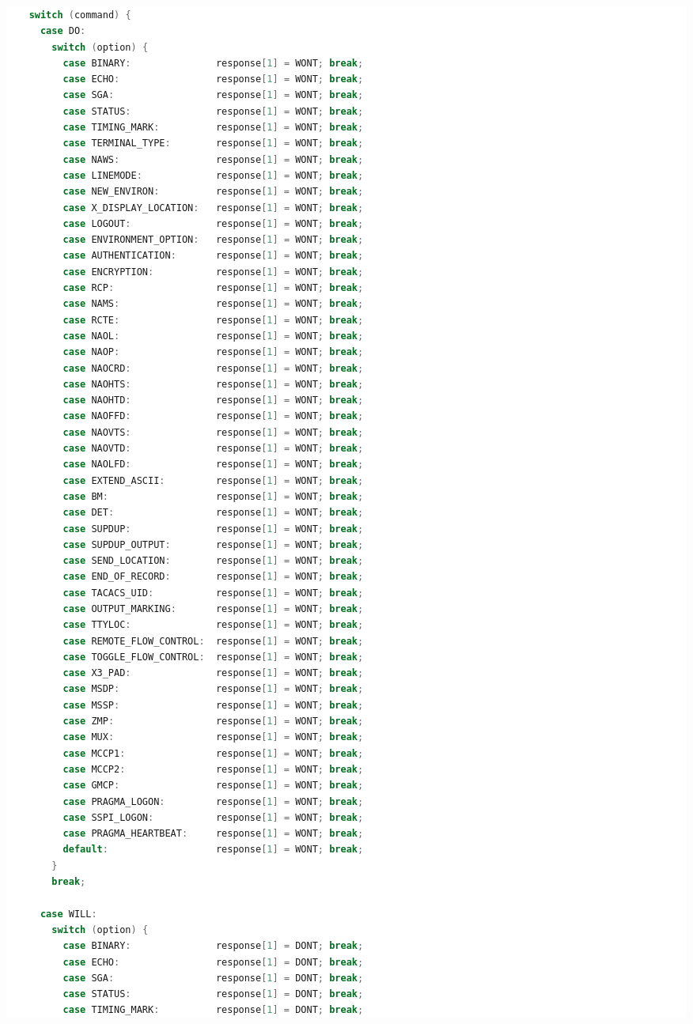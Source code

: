```cpp
    switch (command) {
      case DO:
        switch (option) {
          case BINARY:               response[1] = WONT; break;
          case ECHO:                 response[1] = WONT; break;
          case SGA:                  response[1] = WONT; break;
          case STATUS:               response[1] = WONT; break;
          case TIMING_MARK:          response[1] = WONT; break;
          case TERMINAL_TYPE:        response[1] = WONT; break;
          case NAWS:                 response[1] = WONT; break;
          case LINEMODE:             response[1] = WONT; break;
          case NEW_ENVIRON:          response[1] = WONT; break;
          case X_DISPLAY_LOCATION:   response[1] = WONT; break;
          case LOGOUT:               response[1] = WONT; break;
          case ENVIRONMENT_OPTION:   response[1] = WONT; break;
          case AUTHENTICATION:       response[1] = WONT; break;
          case ENCRYPTION:           response[1] = WONT; break;
          case RCP:                  response[1] = WONT; break;
          case NAMS:                 response[1] = WONT; break;
          case RCTE:                 response[1] = WONT; break;
          case NAOL:                 response[1] = WONT; break;
          case NAOP:                 response[1] = WONT; break;
          case NAOCRD:               response[1] = WONT; break;
          case NAOHTS:               response[1] = WONT; break;
          case NAOHTD:               response[1] = WONT; break;
          case NAOFFD:               response[1] = WONT; break;
          case NAOVTS:               response[1] = WONT; break;
          case NAOVTD:               response[1] = WONT; break;
          case NAOLFD:               response[1] = WONT; break;
          case EXTEND_ASCII:         response[1] = WONT; break;
          case BM:                   response[1] = WONT; break;
          case DET:                  response[1] = WONT; break;
          case SUPDUP:               response[1] = WONT; break;
          case SUPDUP_OUTPUT:        response[1] = WONT; break;
          case SEND_LOCATION:        response[1] = WONT; break;
          case END_OF_RECORD:        response[1] = WONT; break;
          case TACACS_UID:           response[1] = WONT; break;
          case OUTPUT_MARKING:       response[1] = WONT; break;
          case TTYLOC:               response[1] = WONT; break;
          case REMOTE_FLOW_CONTROL:  response[1] = WONT; break;
          case TOGGLE_FLOW_CONTROL:  response[1] = WONT; break;
          case X3_PAD:               response[1] = WONT; break;
          case MSDP:                 response[1] = WONT; break;
          case MSSP:                 response[1] = WONT; break;
          case ZMP:                  response[1] = WONT; break;
          case MUX:                  response[1] = WONT; break;
          case MCCP1:                response[1] = WONT; break;
          case MCCP2:                response[1] = WONT; break;
          case GMCP:                 response[1] = WONT; break;
          case PRAGMA_LOGON:         response[1] = WONT; break;
          case SSPI_LOGON:           response[1] = WONT; break;
          case PRAGMA_HEARTBEAT:     response[1] = WONT; break;
          default:                   response[1] = WONT; break;
        }
        break;

      case WILL:
        switch (option) {
          case BINARY:               response[1] = DONT; break;
          case ECHO:                 response[1] = DONT; break;
          case SGA:                  response[1] = DONT; break;
          case STATUS:               response[1] = DONT; break;
          case TIMING_MARK:          response[1] = DONT; break;
```